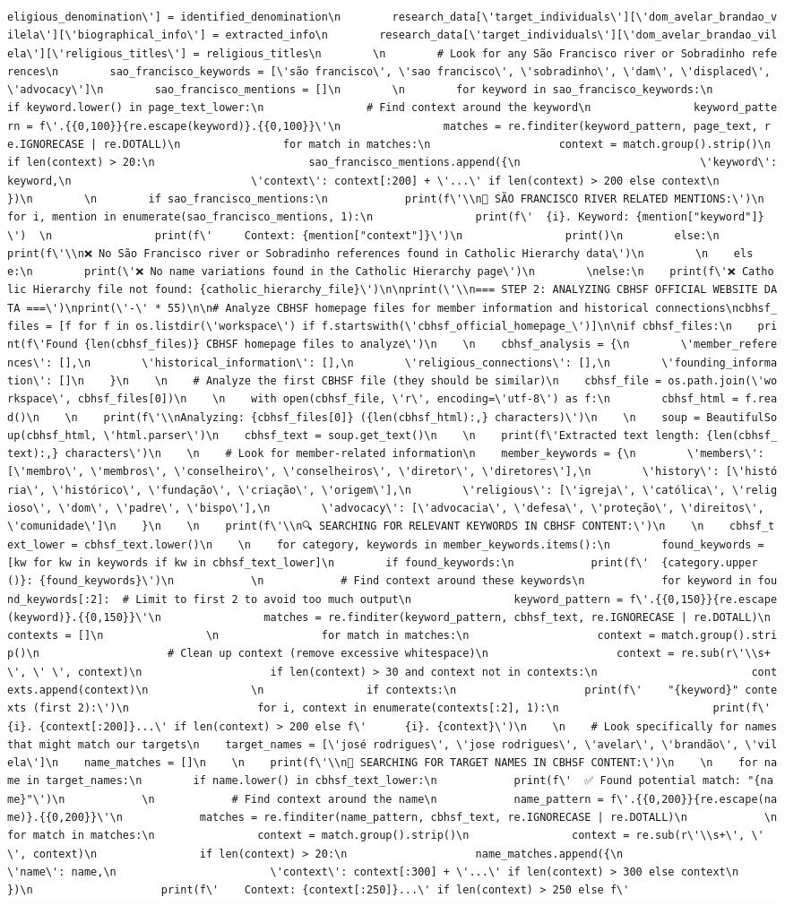 ```
eligious_denomination\'] = identified_denomination\n        research_data[\'target_individuals\'][\'dom_avelar_brandao_vilela\'][\'biographical_info\'] = extracted_info\n        research_data[\'target_individuals\'][\'dom_avelar_brandao_vilela\'][\'religious_titles\'] = religious_titles\n        \n        # Look for any São Francisco river or Sobradinho references\n        sao_francisco_keywords = [\'são francisco\', \'sao francisco\', \'sobradinho\', \'dam\', \'displaced\', \'advocacy\']\n        sao_francisco_mentions = []\n        \n        for keyword in sao_francisco_keywords:\n            if keyword.lower() in page_text_lower:\n                # Find context around the keyword\n                keyword_pattern = f\'.{{0,100}}{re.escape(keyword)}.{{0,100}}\'\n                matches = re.finditer(keyword_pattern, page_text, re.IGNORECASE | re.DOTALL)\n                for match in matches:\n                    context = match.group().strip()\n                    if len(context) > 20:\n                        sao_francisco_mentions.append({\n                            \'keyword\': keyword,\n                            \'context\': context[:200] + \'...\' if len(context) > 200 else context\n                        })\n        \n        if sao_francisco_mentions:\n            print(f\'\\n🌊 SÃO FRANCISCO RIVER RELATED MENTIONS:\')\n            for i, mention in enumerate(sao_francisco_mentions, 1):\n                print(f\'  {i}. Keyword: {mention["keyword"]}\')  \n                print(f\'     Context: {mention["context"]}\')\n                print()\n        else:\n            print(f\'\\n❌ No São Francisco river or Sobradinho references found in Catholic Hierarchy data\')\n        \n    else:\n        print(\'❌ No name variations found in the Catholic Hierarchy page\')\n        \nelse:\n    print(f\'❌ Catholic Hierarchy file not found: {catholic_hierarchy_file}\')\n\nprint(\'\\n=== STEP 2: ANALYZING CBHSF OFFICIAL WEBSITE DATA ===\')\nprint(\'-\' * 55)\n\n# Analyze CBHSF homepage files for member information and historical connections\ncbhsf_files = [f for f in os.listdir(\'workspace\') if f.startswith(\'cbhsf_official_homepage_\')]\n\nif cbhsf_files:\n    print(f\'Found {len(cbhsf_files)} CBHSF homepage files to analyze\')\n    \n    cbhsf_analysis = {\n        \'member_references\': [],\n        \'historical_information\': [],\n        \'religious_connections\': [],\n        \'founding_information\': []\n    }\n    \n    # Analyze the first CBHSF file (they should be similar)\n    cbhsf_file = os.path.join(\'workspace\', cbhsf_files[0])\n    \n    with open(cbhsf_file, \'r\', encoding=\'utf-8\') as f:\n        cbhsf_html = f.read()\n    \n    print(f\'\\nAnalyzing: {cbhsf_files[0]} ({len(cbhsf_html):,} characters)\')\n    \n    soup = BeautifulSoup(cbhsf_html, \'html.parser\')\n    cbhsf_text = soup.get_text()\n    \n    print(f\'Extracted text length: {len(cbhsf_text):,} characters\')\n    \n    # Look for member-related information\n    member_keywords = {\n        \'members\': [\'membro\', \'membros\', \'conselheiro\', \'conselheiros\', \'diretor\', \'diretores\'],\n        \'history\': [\'história\', \'histórico\', \'fundação\', \'criação\', \'origem\'],\n        \'religious\': [\'igreja\', \'católica\', \'religioso\', \'dom\', \'padre\', \'bispo\'],\n        \'advocacy\': [\'advocacia\', \'defesa\', \'proteção\', \'direitos\', \'comunidade\']\n    }\n    \n    print(f\'\\n🔍 SEARCHING FOR RELEVANT KEYWORDS IN CBHSF CONTENT:\')\n    \n    cbhsf_text_lower = cbhsf_text.lower()\n    \n    for category, keywords in member_keywords.items():\n        found_keywords = [kw for kw in keywords if kw in cbhsf_text_lower]\n        if found_keywords:\n            print(f\'  {category.upper()}: {found_keywords}\')\n            \n            # Find context around these keywords\n            for keyword in found_keywords[:2]:  # Limit to first 2 to avoid too much output\n                keyword_pattern = f\'.{{0,150}}{re.escape(keyword)}.{{0,150}}\'\n                matches = re.finditer(keyword_pattern, cbhsf_text, re.IGNORECASE | re.DOTALL)\n                contexts = []\n                \n                for match in matches:\n                    context = match.group().strip()\n                    # Clean up context (remove excessive whitespace)\n                    context = re.sub(r\'\\s+\', \' \', context)\n                    if len(context) > 30 and context not in contexts:\n                        contexts.append(context)\n                \n                if contexts:\n                    print(f\'    "{keyword}" contexts (first 2):\')\n                    for i, context in enumerate(contexts[:2], 1):\n                        print(f\'      {i}. {context[:200]}...\' if len(context) > 200 else f\'      {i}. {context}\')\n    \n    # Look specifically for names that might match our targets\n    target_names = [\'josé rodrigues\', \'jose rodrigues\', \'avelar\', \'brandão\', \'vilela\']\n    name_matches = []\n    \n    print(f\'\\n👤 SEARCHING FOR TARGET NAMES IN CBHSF CONTENT:\')\n    \n    for name in target_names:\n        if name.lower() in cbhsf_text_lower:\n            print(f\'  ✅ Found potential match: "{name}"\')\n            \n            # Find context around the name\n            name_pattern = f\'.{{0,200}}{re.escape(name)}.{{0,200}}\'\n            matches = re.finditer(name_pattern, cbhsf_text, re.IGNORECASE | re.DOTALL)\n            \n            for match in matches:\n                context = match.group().strip()\n                context = re.sub(r\'\\s+\', \' \', context)\n                if len(context) > 20:\n                    name_matches.append({\n                        \'name\': name,\n                        \'context\': context[:300] + \'...\' if len(context) > 300 else context\n                    })\n                    print(f\'    Context: {context[:250]}...\' if len(context) > 250 else f\'
```